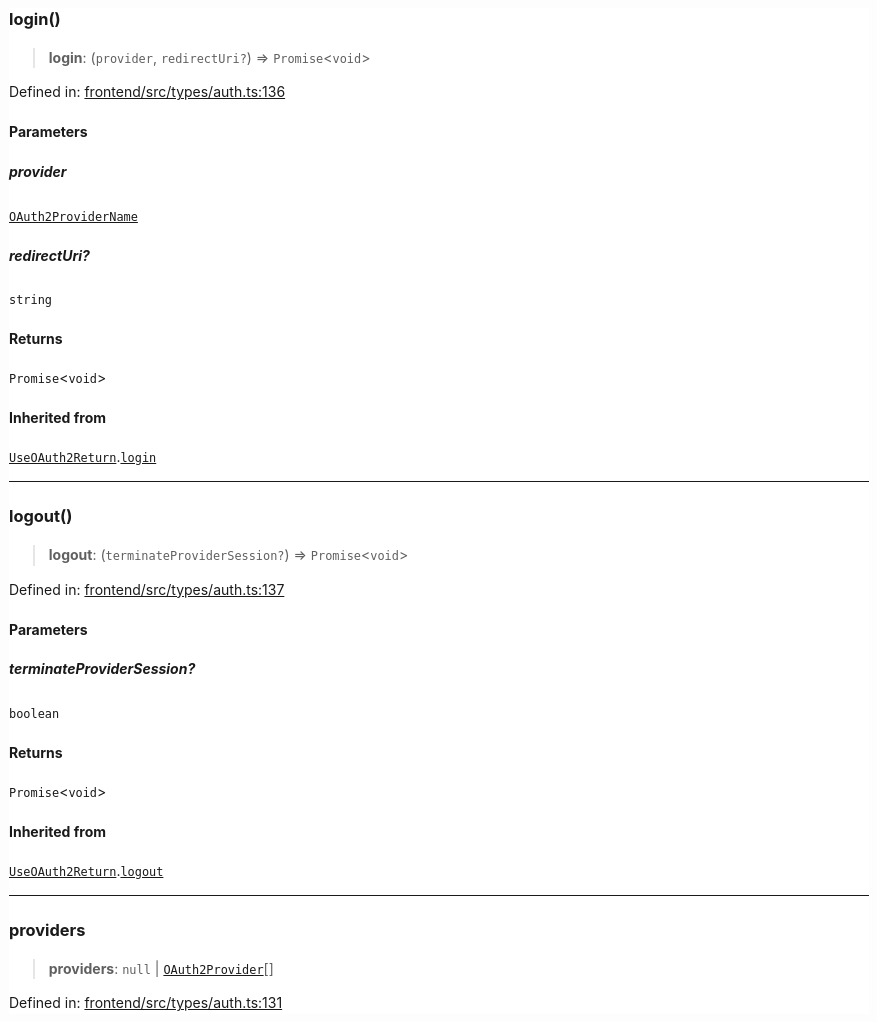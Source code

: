 ### login()

> **login**: (`provider`, `redirectUri?`) => `Promise`\<`void`\>

Defined in: [frontend/src/types/auth.ts:136](https://github.com/lsendel/sass/blob/ca8b2b87627589617e0de57047e1f50d53e78078/frontend/src/types/auth.ts#L136)

#### Parameters

##### provider

[`OAuth2ProviderName`](../type-aliases/OAuth2ProviderName.md)

##### redirectUri?

`string`

#### Returns

`Promise`\<`void`\>

#### Inherited from

[`UseOAuth2Return`](UseOAuth2Return.md).[`login`](UseOAuth2Return.md#login)

***

### logout()

> **logout**: (`terminateProviderSession?`) => `Promise`\<`void`\>

Defined in: [frontend/src/types/auth.ts:137](https://github.com/lsendel/sass/blob/ca8b2b87627589617e0de57047e1f50d53e78078/frontend/src/types/auth.ts#L137)

#### Parameters

##### terminateProviderSession?

`boolean`

#### Returns

`Promise`\<`void`\>

#### Inherited from

[`UseOAuth2Return`](UseOAuth2Return.md).[`logout`](UseOAuth2Return.md#logout)

***

### providers

> **providers**: `null` \| [`OAuth2Provider`](OAuth2Provider.md)[]

Defined in: [frontend/src/types/auth.ts:131](https://github.com/lsendel/sass/blob/ca8b2b87627589617e0de57047e1f50d53e78078/frontend/src/types/auth.ts#L131)

